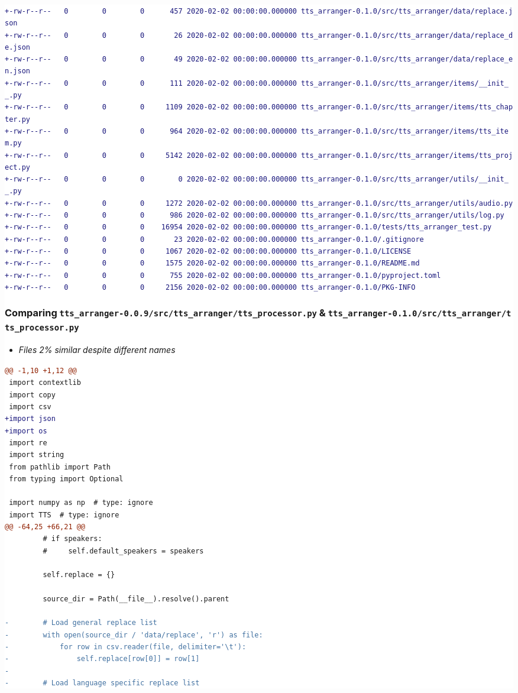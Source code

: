 ```diff
+-rw-r--r--   0        0        0      457 2020-02-02 00:00:00.000000 tts_arranger-0.1.0/src/tts_arranger/data/replace.json
+-rw-r--r--   0        0        0       26 2020-02-02 00:00:00.000000 tts_arranger-0.1.0/src/tts_arranger/data/replace_de.json
+-rw-r--r--   0        0        0       49 2020-02-02 00:00:00.000000 tts_arranger-0.1.0/src/tts_arranger/data/replace_en.json
+-rw-r--r--   0        0        0      111 2020-02-02 00:00:00.000000 tts_arranger-0.1.0/src/tts_arranger/items/__init__.py
+-rw-r--r--   0        0        0     1109 2020-02-02 00:00:00.000000 tts_arranger-0.1.0/src/tts_arranger/items/tts_chapter.py
+-rw-r--r--   0        0        0      964 2020-02-02 00:00:00.000000 tts_arranger-0.1.0/src/tts_arranger/items/tts_item.py
+-rw-r--r--   0        0        0     5142 2020-02-02 00:00:00.000000 tts_arranger-0.1.0/src/tts_arranger/items/tts_project.py
+-rw-r--r--   0        0        0        0 2020-02-02 00:00:00.000000 tts_arranger-0.1.0/src/tts_arranger/utils/__init__.py
+-rw-r--r--   0        0        0     1272 2020-02-02 00:00:00.000000 tts_arranger-0.1.0/src/tts_arranger/utils/audio.py
+-rw-r--r--   0        0        0      986 2020-02-02 00:00:00.000000 tts_arranger-0.1.0/src/tts_arranger/utils/log.py
+-rw-r--r--   0        0        0    16954 2020-02-02 00:00:00.000000 tts_arranger-0.1.0/tests/tts_arranger_test.py
+-rw-r--r--   0        0        0       23 2020-02-02 00:00:00.000000 tts_arranger-0.1.0/.gitignore
+-rw-r--r--   0        0        0     1067 2020-02-02 00:00:00.000000 tts_arranger-0.1.0/LICENSE
+-rw-r--r--   0        0        0     1575 2020-02-02 00:00:00.000000 tts_arranger-0.1.0/README.md
+-rw-r--r--   0        0        0      755 2020-02-02 00:00:00.000000 tts_arranger-0.1.0/pyproject.toml
+-rw-r--r--   0        0        0     2156 2020-02-02 00:00:00.000000 tts_arranger-0.1.0/PKG-INFO
```

### Comparing `tts_arranger-0.0.9/src/tts_arranger/tts_processor.py` & `tts_arranger-0.1.0/src/tts_arranger/tts_processor.py`

 * *Files 2% similar despite different names*

```diff
@@ -1,10 +1,12 @@
 import contextlib
 import copy
 import csv
+import json
+import os
 import re
 import string
 from pathlib import Path
 from typing import Optional
 
 import numpy as np  # type: ignore
 import TTS  # type: ignore
@@ -64,25 +66,21 @@
         # if speakers:
         #     self.default_speakers = speakers
 
         self.replace = {}
 
         source_dir = Path(__file__).resolve().parent
 
-        # Load general replace list
-        with open(source_dir / 'data/replace', 'r') as file:
-            for row in csv.reader(file, delimiter='\t'):
-                self.replace[row[0]] = row[1]
-
-        # Load language specific replace list
```